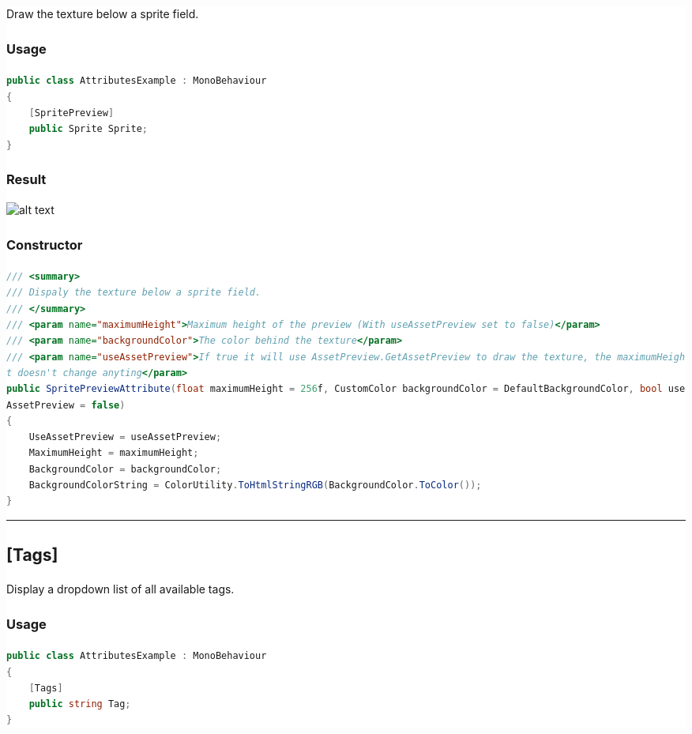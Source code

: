 Draw the texture below a sprite field.

### Usage ###

```cs
public class AttributesExample : MonoBehaviour  
{
    [SpritePreview]
    public Sprite Sprite;
}
```

<div class="page">

### Result ###

![alt text](Screenshots/Sprite%20preview.png)

### Constructor ###
```cs
/// <summary>
/// Dispaly the texture below a sprite field.
/// </summary>
/// <param name="maximumHeight">Maximum height of the preview (With useAssetPreview set to false)</param>
/// <param name="backgroundColor">The color behind the texture</param>
/// <param name="useAssetPreview">If true it will use AssetPreview.GetAssetPreview to draw the texture, the maximumHeight doesn't change anyting</param>
public SpritePreviewAttribute(float maximumHeight = 256f, CustomColor backgroundColor = DefaultBackgroundColor, bool useAssetPreview = false)
{
    UseAssetPreview = useAssetPreview;
    MaximumHeight = maximumHeight;
    BackgroundColor = backgroundColor;
    BackgroundColorString = ColorUtility.ToHtmlStringRGB(BackgroundColor.ToColor());
}
```

<div class="page">

---

## [Tags] ##

Display a dropdown list of all available tags.

### Usage ###

```cs
public class AttributesExample : MonoBehaviour  
{
    [Tags]
    public string Tag;
}
```
